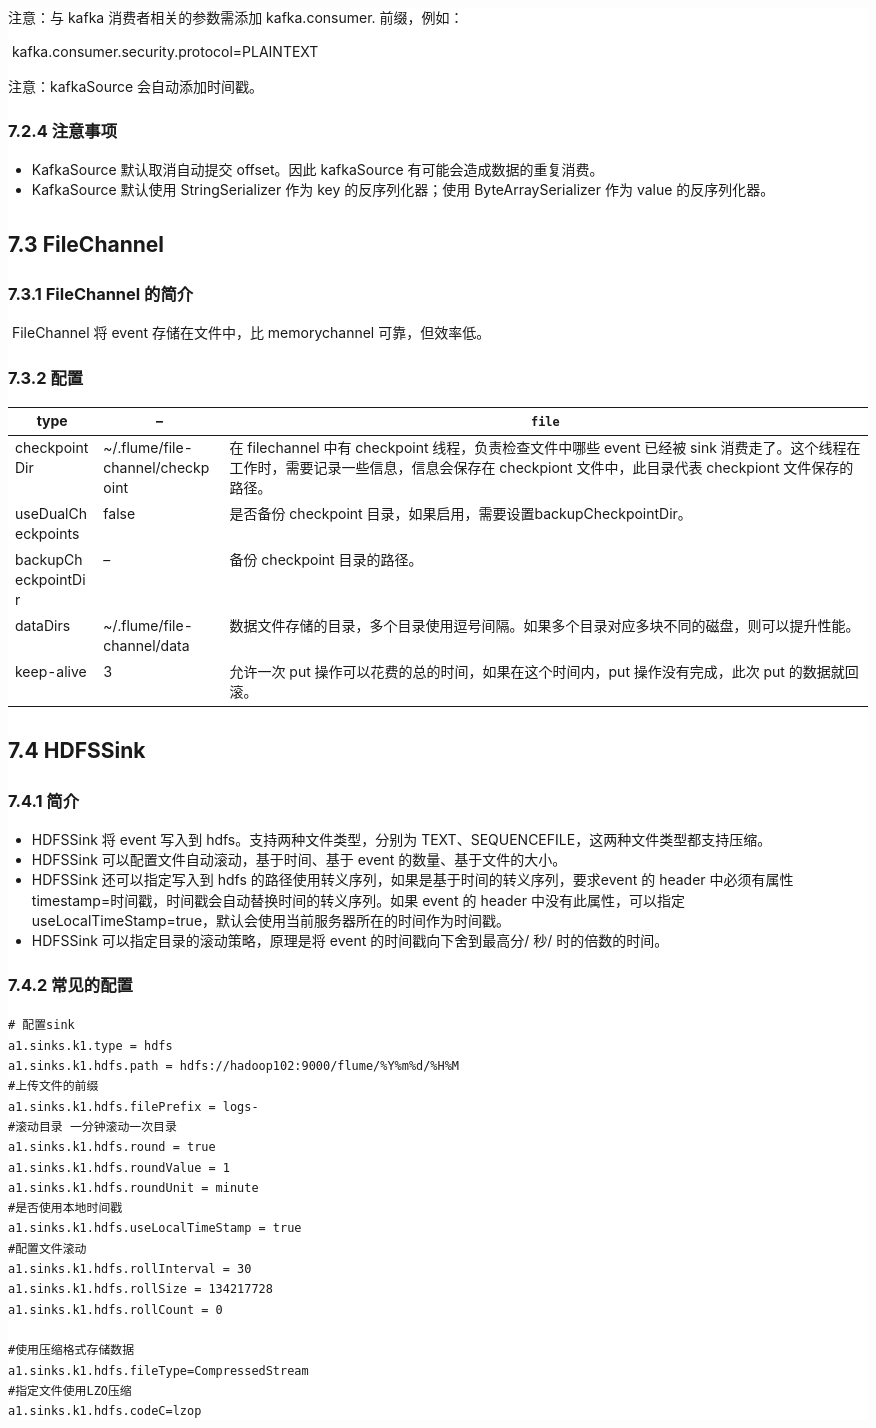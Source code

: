 注意：与 kafka 消费者相关的参数需添加 kafka.consumer. 前缀，例如：

​										kafka.consumer.security.protocol=PLAINTEXT

注意：kafkaSource 会自动添加时间戳。

### 7.2.4 注意事项

- KafkaSource 默认取消自动提交 offset。因此 kafkaSource 有可能会造成数据的重复消费。
- KafkaSource 默认使用 StringSerializer 作为 key 的反序列化器；使用 ByteArraySerializer 作为 value 的反序列化器。

## 7.3 FileChannel

### 7.3.1 FileChannel 的简介

​		FileChannel 将 event 存储在文件中，比 memorychannel 可靠，但效率低。

### 7.3.2 配置

| **type**            | –                                | `file`                                                       |
| ------------------- | -------------------------------- | ------------------------------------------------------------ |
| checkpointDir       | ~/.flume/file-channel/checkpoint | 在 filechannel 中有 checkpoint 线程，负责检查文件中哪些 event 已经被 sink 消费走了。这个线程在工作时，需要记录一些信息，信息会保存在  checkpiont 文件中，此目录代表 checkpiont 文件保存的路径。 |
| useDualCheckpoints  | false                            | 是否备份 checkpoint 目录，如果启用，需要设置backupCheckpointDir。 |
| backupCheckpointDir | –                                | 备份 checkpoint 目录的路径。                                 |
| dataDirs            | ~/.flume/file-channel/data       | 数据文件存储的目录，多个目录使用逗号间隔。如果多个目录对应多块不同的磁盘，则可以提升性能。 |
| keep-alive          | 3                                | 允许一次 put 操作可以花费的总的时间，如果在这个时间内，put 操作没有完成，此次 put 的数据就回滚。 |

## 7.4 HDFSSink

### 7.4.1 简介

- HDFSSink 将 event 写入到 hdfs。支持两种文件类型，分别为 TEXT、SEQUENCEFILE，这两种文件类型都支持压缩。
- HDFSSink 可以配置文件自动滚动，基于时间、基于 event 的数量、基于文件的大小。
- HDFSSink 还可以指定写入到 hdfs 的路径使用转义序列，如果是基于时间的转义序列，要求event 的 header 中必须有属性 timestamp=时间戳，时间戳会自动替换时间的转义序列。如果 event 的 header 中没有此属性，可以指定 useLocalTimeStamp=true，默认会使用当前服务器所在的时间作为时间戳。
- HDFSSink 可以指定目录的滚动策略，原理是将 event 的时间戳向下舍到最高分/ 秒/ 时的倍数的时间。

### 7.4.2 常见的配置

```properties
# 配置sink
a1.sinks.k1.type = hdfs
a1.sinks.k1.hdfs.path = hdfs://hadoop102:9000/flume/%Y%m%d/%H%M
#上传文件的前缀
a1.sinks.k1.hdfs.filePrefix = logs-
#滚动目录 一分钟滚动一次目录
a1.sinks.k1.hdfs.round = true
a1.sinks.k1.hdfs.roundValue = 1
a1.sinks.k1.hdfs.roundUnit = minute
#是否使用本地时间戳
a1.sinks.k1.hdfs.useLocalTimeStamp = true
#配置文件滚动
a1.sinks.k1.hdfs.rollInterval = 30
a1.sinks.k1.hdfs.rollSize = 134217728
a1.sinks.k1.hdfs.rollCount = 0

#使用压缩格式存储数据
a1.sinks.k1.hdfs.fileType=CompressedStream 
#指定文件使用LZO压缩
a1.sinks.k1.hdfs.codeC=lzop

```